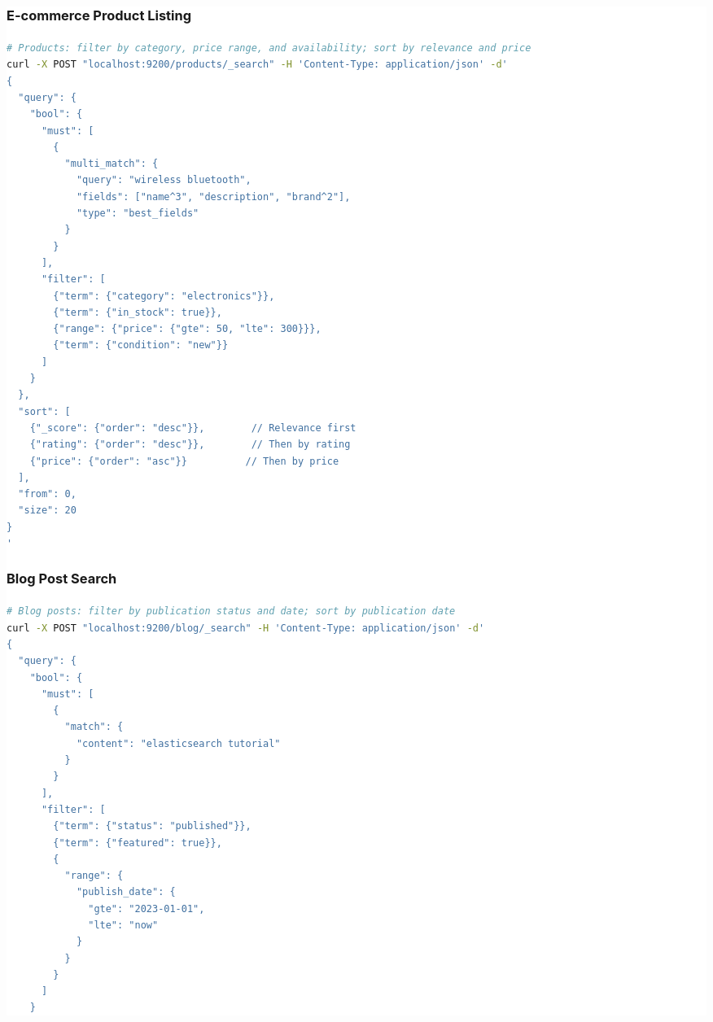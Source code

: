 ### E-commerce Product Listing

```bash
# Products: filter by category, price range, and availability; sort by relevance and price
curl -X POST "localhost:9200/products/_search" -H 'Content-Type: application/json' -d'
{
  "query": {
    "bool": {
      "must": [
        {
          "multi_match": {
            "query": "wireless bluetooth",
            "fields": ["name^3", "description", "brand^2"],
            "type": "best_fields"
          }
        }
      ],
      "filter": [
        {"term": {"category": "electronics"}},
        {"term": {"in_stock": true}},
        {"range": {"price": {"gte": 50, "lte": 300}}},
        {"term": {"condition": "new"}}
      ]
    }
  },
  "sort": [
    {"_score": {"order": "desc"}},        // Relevance first
    {"rating": {"order": "desc"}},        // Then by rating
    {"price": {"order": "asc"}}          // Then by price
  ],
  "from": 0,
  "size": 20
}
'
```

### Blog Post Search

```bash
# Blog posts: filter by publication status and date; sort by publication date
curl -X POST "localhost:9200/blog/_search" -H 'Content-Type: application/json' -d'
{
  "query": {
    "bool": {
      "must": [
        {
          "match": {
            "content": "elasticsearch tutorial"
          }
        }
      ],
      "filter": [
        {"term": {"status": "published"}},
        {"term": {"featured": true}},
        {
          "range": {
            "publish_date": {
              "gte": "2023-01-01",
              "lte": "now"
            }
          }
        }
      ]
    }
```